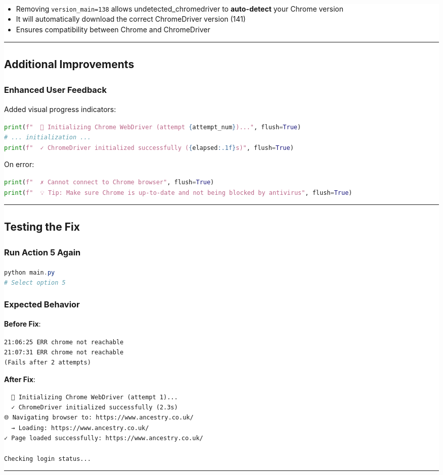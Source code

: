- Removing `version_main=138` allows undetected_chromedriver to **auto-detect** your Chrome version
- It will automatically download the correct ChromeDriver version (141)
- Ensures compatibility between Chrome and ChromeDriver

---

## Additional Improvements

### Enhanced User Feedback

Added visual progress indicators:

```python
print(f"  🔧 Initializing Chrome WebDriver (attempt {attempt_num})...", flush=True)
# ... initialization ...
print(f"  ✓ ChromeDriver initialized successfully ({elapsed:.1f}s)", flush=True)
```

On error:
```python
print(f"  ✗ Cannot connect to Chrome browser", flush=True)
print(f"  💡 Tip: Make sure Chrome is up-to-date and not being blocked by antivirus", flush=True)
```

---

## Testing the Fix

### Run Action 5 Again

```powershell
python main.py
# Select option 5
```

### Expected Behavior

**Before Fix**:
```
21:06:25 ERR chrome not reachable
21:07:31 ERR chrome not reachable
(Fails after 2 attempts)
```

**After Fix**:
```
  🔧 Initializing Chrome WebDriver (attempt 1)...
  ✓ ChromeDriver initialized successfully (2.3s)
🌐 Navigating browser to: https://www.ancestry.co.uk/
  → Loading: https://www.ancestry.co.uk/
✓ Page loaded successfully: https://www.ancestry.co.uk/

Checking login status...
```

---
